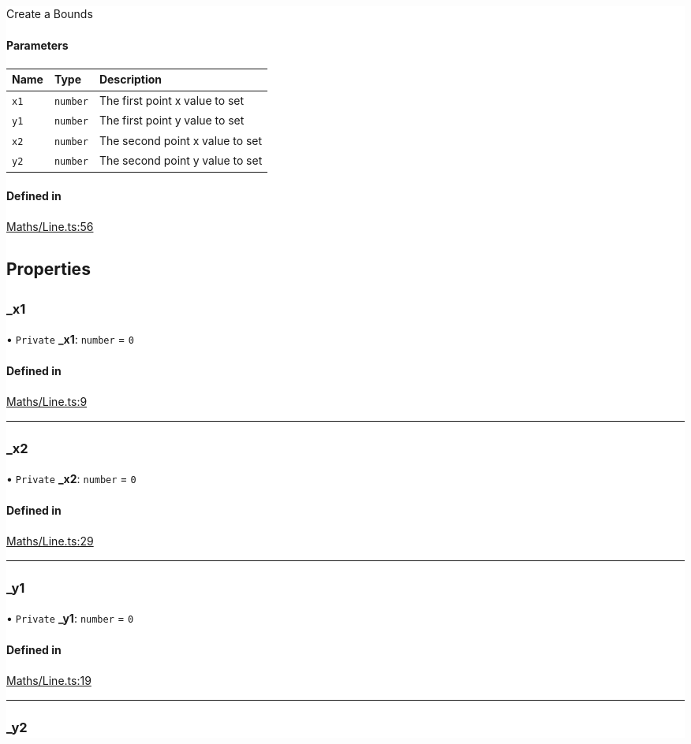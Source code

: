 Create a Bounds

#### Parameters

| Name | Type | Description |
| :------ | :------ | :------ |
| `x1` | `number` | The first point x value to set |
| `y1` | `number` | The first point y value to set |
| `x2` | `number` | The second point x value to set |
| `y2` | `number` | The second point y value to set |

#### Defined in

[Maths/Line.ts:56](https://github.com/JFenlonWork/MooD-Custom-CodeBase-Babel-Ts/blob/e465d8d/Code/src/Maths/Line.ts#L56)

## Properties

### \_x1

• `Private` **\_x1**: `number` = `0`

#### Defined in

[Maths/Line.ts:9](https://github.com/JFenlonWork/MooD-Custom-CodeBase-Babel-Ts/blob/e465d8d/Code/src/Maths/Line.ts#L9)

___

### \_x2

• `Private` **\_x2**: `number` = `0`

#### Defined in

[Maths/Line.ts:29](https://github.com/JFenlonWork/MooD-Custom-CodeBase-Babel-Ts/blob/e465d8d/Code/src/Maths/Line.ts#L29)

___

### \_y1

• `Private` **\_y1**: `number` = `0`

#### Defined in

[Maths/Line.ts:19](https://github.com/JFenlonWork/MooD-Custom-CodeBase-Babel-Ts/blob/e465d8d/Code/src/Maths/Line.ts#L19)

___

### \_y2
